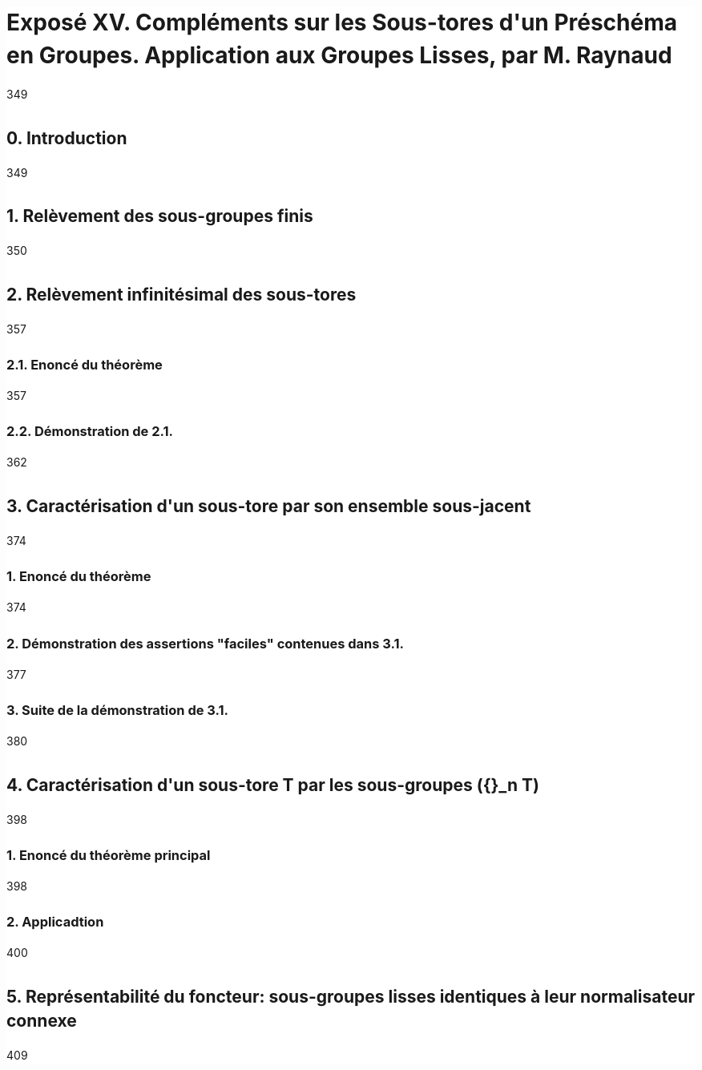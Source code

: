 # Exposé XV.  Compléments sur les Sous-tores d'un Préschéma en Groupes. Application aux Groupes Lisses, par M. Raynaud
349

## 0. Introduction
349

## 1. Relèvement des sous-groupes finis
350

## 2. Relèvement infinitésimal des sous-tores
357

### 2.1. Enoncé du théorème
357

### 2.2. Démonstration de 2.1.
362

## 3. Caractérisation d'un sous-tore par son ensemble sous-jacent
374

### 1. Enoncé du théorème
374

### 2. Démonstration des assertions "faciles" contenues dans 3.1.
377

### 3. Suite de la démonstration de 3.1.
380

## 4. Caractérisation d'un sous-tore T par les sous-groupes \({}_n T\)
398

### 1. Enoncé du théorème principal
398

### 2. Applicadtion
400

## 5. Représentabilité du foncteur: sous-groupes lisses identiques à leur normalisateur connexe
409
